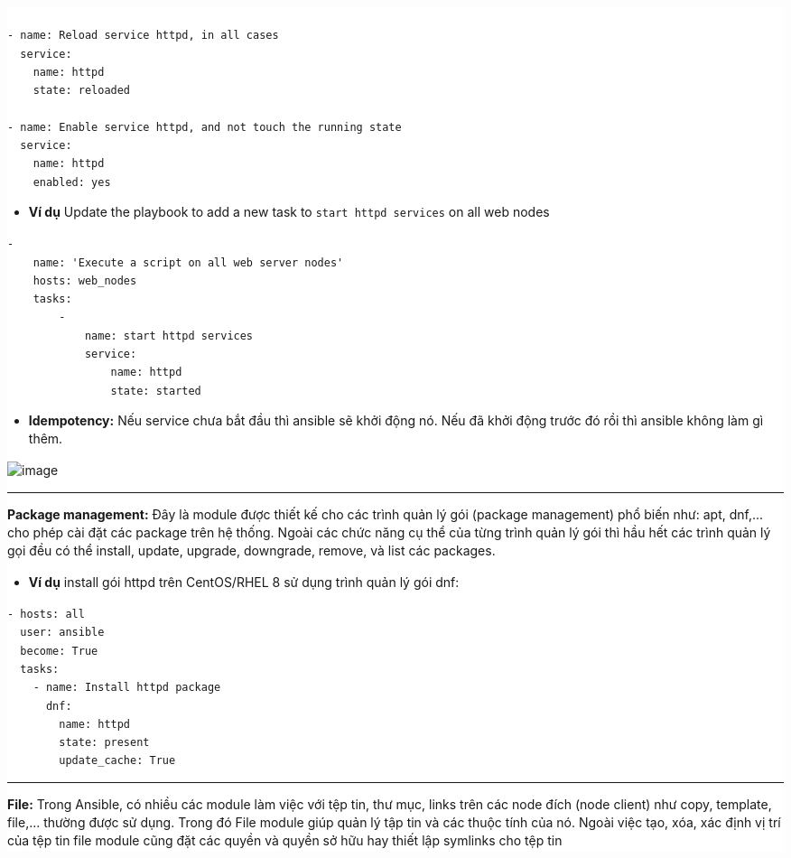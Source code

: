 ```

- name: Reload service httpd, in all cases
  service:
    name: httpd
    state: reloaded

- name: Enable service httpd, and not touch the running state
  service:
    name: httpd
    enabled: yes
```

- **Ví dụ** Update the playbook to add a new task to `start httpd services` on all web nodes

```
-
    name: 'Execute a script on all web server nodes'
    hosts: web_nodes
    tasks:            
        - 
            name: start httpd services
            service:
                name: httpd
                state: started
```


- **Idempotency:** Nếu service chưa bắt đầu thì ansible sẽ khởi động nó. Nếu đã khởi động trước đó rồi thì ansible không làm gì thêm.

![image](https://user-images.githubusercontent.com/43572616/181216090-50e0f48d-08b3-423f-8120-1e1cd1da43a6.png)

***
**Package management:** Đây là module được thiết kế cho các trình quản lý gói (package management) phổ biến như: apt, dnf,... cho phép cài đặt các package trên hệ thống. Ngoài các chức năng cụ thể của từng trình quản lý gói thì hầu hết các trình quản lý gọi đều có thể install, update, upgrade, downgrade, remove, và list các packages.

- **Ví dụ** install gói httpd trên CentOS/RHEL 8 sử dụng trình quản lý gói dnf:

```
- hosts: all
  user: ansible
  become: True
  tasks:
    - name: Install httpd package
      dnf:
        name: httpd
        state: present
        update_cache: True
```

***
**File:** Trong Ansible, có nhiều các module làm việc với tệp tin, thư mục, links trên các node đích (node client) như copy, template, file,... thường được sử dụng. Trong đó File module giúp quản lý tập tin và các thuộc tính của nó. Ngoài việc tạo, xóa, xác định vị trí của tệp tin file module cũng đặt các quyền và quyền sở hữu hay thiết lập symlinks cho tệp tin

